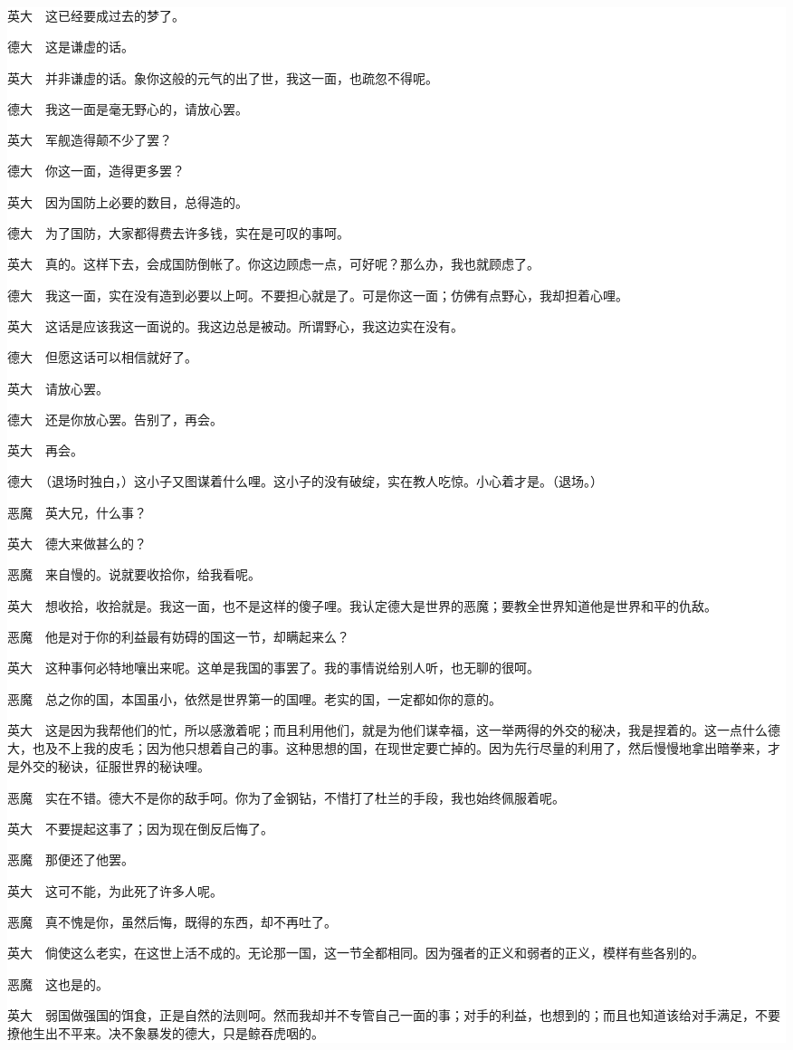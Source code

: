 英大　这已经要成过去的梦了。

德大　这是谦虚的话。

英大　并非谦虚的话。象你这般的元气的出了世，我这一面，也疏忽不得呢。

德大　我这一面是毫无野心的，请放心罢。

英大　军舰造得颠不少了罢？

德大　你这一面，造得更多罢？

英大　因为国防上必要的数目，总得造的。

德大　为了国防，大家都得费去许多钱，实在是可叹的事呵。

英大　真的。这样下去，会成国防倒帐了。你这边顾虑一点，可好呢？那么办，我也就顾虑了。

德大　我这一面，实在没有造到必要以上呵。不要担心就是了。可是你这一面；仿佛有点野心，我却担着心哩。

英大　这话是应该我这一面说的。我这边总是被动。所谓野心，我这边实在没有。

德大　但愿这话可以相信就好了。

英大　请放心罢。

德大　还是你放心罢。告别了，再会。

英大　再会。

德大　（退场时独白，）这小子又图谋着什么哩。这小子的没有破绽，实在教人吃惊。小心着才是。（退场。）

恶魔　英大兄，什么事？

英大　德大来做甚么的？

恶魔　来自慢的。说就要收拾你，给我看呢。

英大　想收拾，收拾就是。我这一面，也不是这样的傻子哩。我认定德大是世界的恶魔；要教全世界知道他是世界和平的仇敌。

恶魔　他是对于你的利益最有妨碍的国这一节，却瞒起来么？

英大　这种事何必特地嚷出来呢。这单是我国的事罢了。我的事情说给别人听，也无聊的很呵。

恶魔　总之你的国，本国虽小，依然是世界第一的国哩。老实的国，一定都如你的意的。

英大　这是因为我帮他们的忙，所以感激着呢；而且利用他们，就是为他们谋幸福，这一举两得的外交的秘决，我是捏着的。这一点什么德大，也及不上我的皮毛；因为他只想着自己的事。这种思想的国，在现世定要亡掉的。因为先行尽量的利用了，然后慢慢地拿出暗拳来，才是外交的秘诀，征服世界的秘诀哩。

恶魔　实在不错。德大不是你的敌手呵。你为了金钢钻，不惜打了杜兰的手段，我也始终佩服着呢。

英大　不要提起这事了；因为现在倒反后悔了。

恶魔　那便还了他罢。

英大　这可不能，为此死了许多人呢。

恶魔　真不愧是你，虽然后悔，既得的东西，却不再吐了。

英大　倘使这么老实，在这世上活不成的。无论那一国，这一节全都相同。因为强者的正义和弱者的正义，模样有些各别的。

恶魔　这也是的。

英大　弱国做强国的饵食，正是自然的法则呵。然而我却并不专管自己一面的事；对手的利益，也想到的；而且也知道该给对手满足，不要撩他生出不平来。决不象暴发的德大，只是鲸吞虎咽的。
